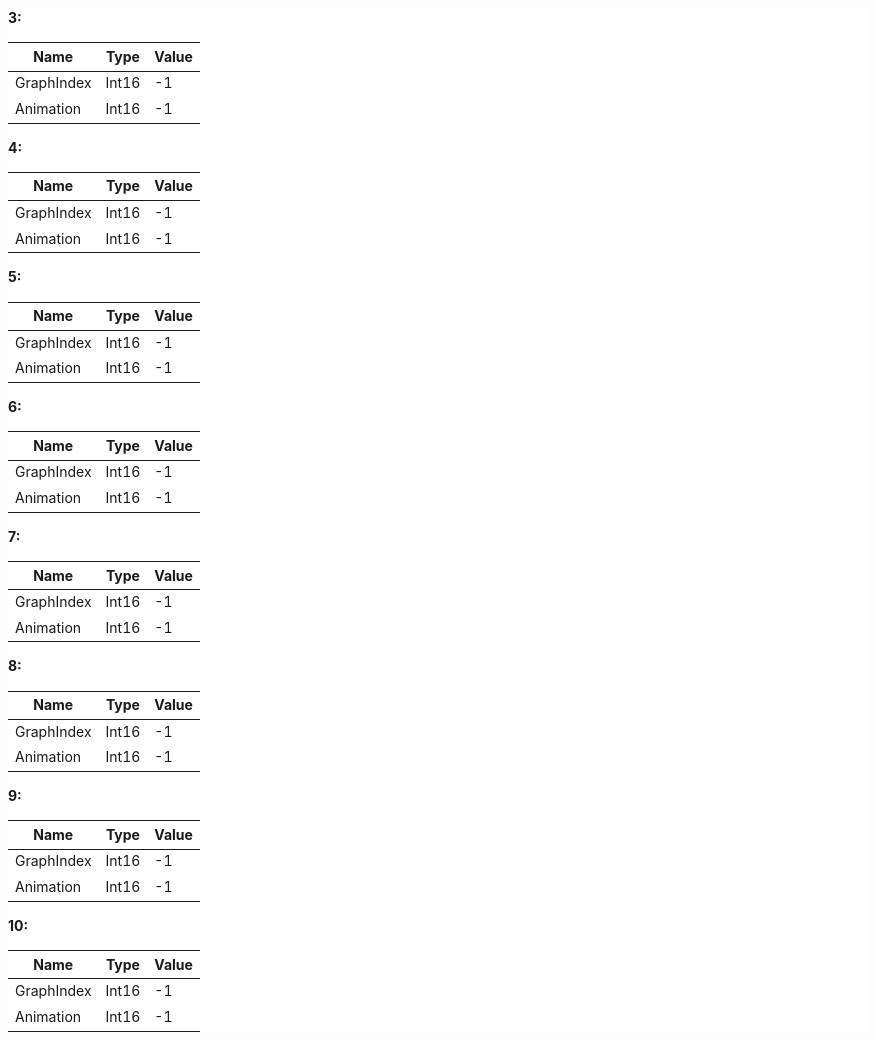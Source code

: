 
**3:**

Name	| Type	| Value
---	|---	|---	|
GraphIndex	|Int16	|-1
Animation	|Int16	|-1


**4:**

Name	| Type	| Value
---	|---	|---	|
GraphIndex	|Int16	|-1
Animation	|Int16	|-1


**5:**

Name	| Type	| Value
---	|---	|---	|
GraphIndex	|Int16	|-1
Animation	|Int16	|-1


**6:**

Name	| Type	| Value
---	|---	|---	|
GraphIndex	|Int16	|-1
Animation	|Int16	|-1


**7:**

Name	| Type	| Value
---	|---	|---	|
GraphIndex	|Int16	|-1
Animation	|Int16	|-1


**8:**

Name	| Type	| Value
---	|---	|---	|
GraphIndex	|Int16	|-1
Animation	|Int16	|-1


**9:**

Name	| Type	| Value
---	|---	|---	|
GraphIndex	|Int16	|-1
Animation	|Int16	|-1


**10:**

Name	| Type	| Value
---	|---	|---	|
GraphIndex	|Int16	|-1
Animation	|Int16	|-1
